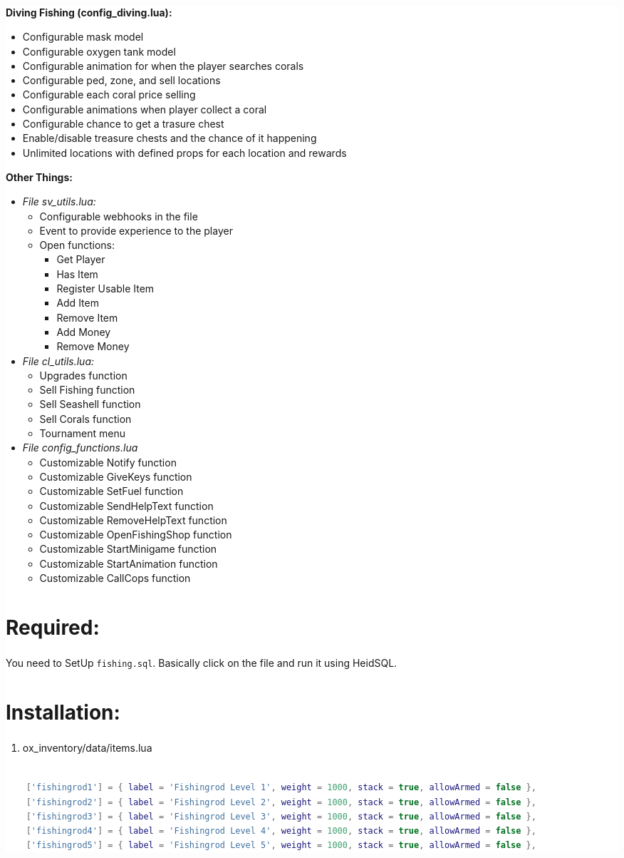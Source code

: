 **Diving Fishing (config_diving.lua):**
- Configurable mask model
- Configurable oxygen tank model
- Configurable animation for when the player searches corals
- Configurable ped, zone, and sell locations
- Configurable each coral price selling
- Configurable animations when player collect a coral
- Configurable chance to get a trasure chest
- Enable/disable treasure chests and the chance of it happening
- Unlimited locations with defined props for each location and rewards

**Other Things:**
- *File sv_utils.lua:*
    - Configurable webhooks in the file
    - Event to provide experience to the player
    - Open functions:
        - Get Player
        - Has Item
        - Register Usable Item
        - Add Item
        - Remove Item
        - Add Money
        - Remove Money
- *File cl_utils.lua:*
    - Upgrades function
    - Sell Fishing function
    - Sell Seashell function
    - Sell Corals function
    - Tournament menu
- *File config_functions.lua*
    - Customizable Notify function
    - Customizable GiveKeys function
    - Customizable SetFuel function
    - Customizable SendHelpText function
    - Customizable RemoveHelpText function
    - Customizable OpenFishingShop function
    - Customizable StartMinigame function
    - Customizable StartAnimation function
    - Customizable CallCops function
    

# Required:

You need to SetUp `fishing.sql`. Basically click on the file and run it using HeidSQL.


# Installation:

1. ox_inventory/data/items.lua

```lua

    ['fishingrod1'] = { label = 'Fishingrod Level 1', weight = 1000, stack = true, allowArmed = false },
	['fishingrod2'] = { label = 'Fishingrod Level 2', weight = 1000, stack = true, allowArmed = false },
	['fishingrod3'] = { label = 'Fishingrod Level 3', weight = 1000, stack = true, allowArmed = false },
	['fishingrod4'] = { label = 'Fishingrod Level 4', weight = 1000, stack = true, allowArmed = false },
	['fishingrod5'] = { label = 'Fishingrod Level 5', weight = 1000, stack = true, allowArmed = false },

```